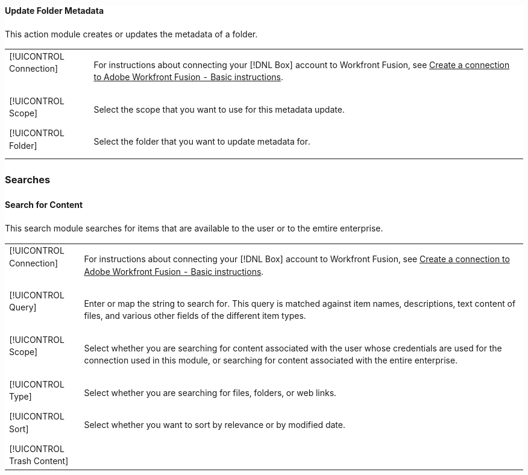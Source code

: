 #### Update Folder Metadata

This action module creates or updates the metadata of a folder.

<table style="table-layout:auto">
 <col> 
 <col> 
 <tbody> 
  <tr> 
   <td role="rowheader">[!UICONTROL Connection]</td> 
   <td> <p>For instructions about connecting your [!DNL Box] account to Workfront Fusion, see <a href="/help/workfront-fusion/create-scenarios/connect-to-apps/connect-to-fusion-general.md" class="MCXref xref" data-mc-variable-override="">Create a connection to Adobe Workfront Fusion - Basic instructions</a>.</p> </td> 
  </tr> 
  <tr> 
   <td role="rowheader">[!UICONTROL Scope]</td> 
   <td> <p>Select the scope that you want to use for this metadata update.</p> </td> 
  </tr> 
  <tr> 
   <td role="rowheader">[!UICONTROL Folder]</td> 
   <td> <p>Select the folder that you want to update metadata for.</p> </td> 
  </tr> 
 </tbody> 
</table>


### Searches

#### Search for Content

This search module searches for items that are available to the user or to the emtire enterprise.

<table style="table-layout:auto">
 <col> 
 <col> 
 <tbody> 
  <tr> 
   <td role="rowheader">[!UICONTROL Connection]</td> 
   <td> <p>For instructions about connecting your [!DNL Box] account to Workfront Fusion, see <a href="/help/workfront-fusion/create-scenarios/connect-to-apps/connect-to-fusion-general.md" class="MCXref xref" data-mc-variable-override="">Create a connection to Adobe Workfront Fusion - Basic instructions</a>.</p> </td> 
  </tr> 
  <tr> 
   <td role="rowheader">[!UICONTROL Query]</td> 
   <td> <p>Enter or map the string to search for. This query is matched against item names, descriptions, text content of files, and various other fields of the different item types.</p> </td> 
  </tr> 
  <tr> 
   <td role="rowheader">[!UICONTROL Scope]</td> 
   <td> <p>Select whether you are searching for content associated with the user whose credentials are used for the connection used in this module, or searching for content associated with the entire enterprise.</p> </td> 
  </tr> 
  <tr> 
   <td role="rowheader">[!UICONTROL Type]</td> 
   <td> <p>Select whether you are searching for files, folders, or web links.</p> </td> 
  </tr> 
  <tr> 
   <td role="rowheader">[!UICONTROL Sort]</td> 
   <td> <p>Select whether you want to sort by relevance or by modified date.</p> </td> 
  </tr> 
  <tr> 
   <td role="rowheader">[!UICONTROL Trash Content]</td> 